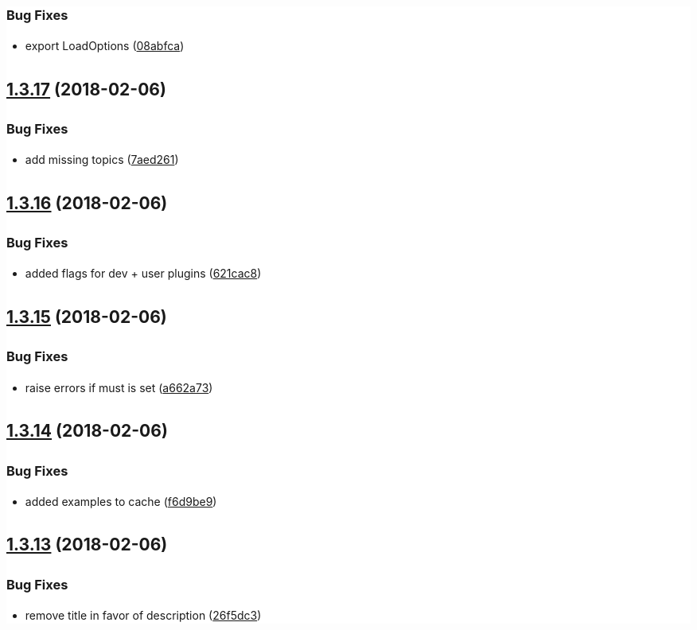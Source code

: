 
### Bug Fixes

* export LoadOptions ([08abfca](https://github.com/oclif/config/commit/08abfca))



## [1.3.17](https://github.com/oclif/config/compare/v1.3.16...v1.3.17) (2018-02-06)


### Bug Fixes

* add missing topics ([7aed261](https://github.com/oclif/config/commit/7aed261))



## [1.3.16](https://github.com/oclif/config/compare/v1.3.15...v1.3.16) (2018-02-06)


### Bug Fixes

* added flags for dev + user plugins ([621cac8](https://github.com/oclif/config/commit/621cac8))



## [1.3.15](https://github.com/oclif/config/compare/v1.3.14...v1.3.15) (2018-02-06)


### Bug Fixes

* raise errors if must is set ([a662a73](https://github.com/oclif/config/commit/a662a73))



## [1.3.14](https://github.com/oclif/config/compare/v1.3.13...v1.3.14) (2018-02-06)


### Bug Fixes

* added examples to cache ([f6d9be9](https://github.com/oclif/config/commit/f6d9be9))



## [1.3.13](https://github.com/oclif/config/compare/v1.3.12...v1.3.13) (2018-02-06)


### Bug Fixes

* remove title in favor of description ([26f5dc3](https://github.com/oclif/config/commit/26f5dc3))


